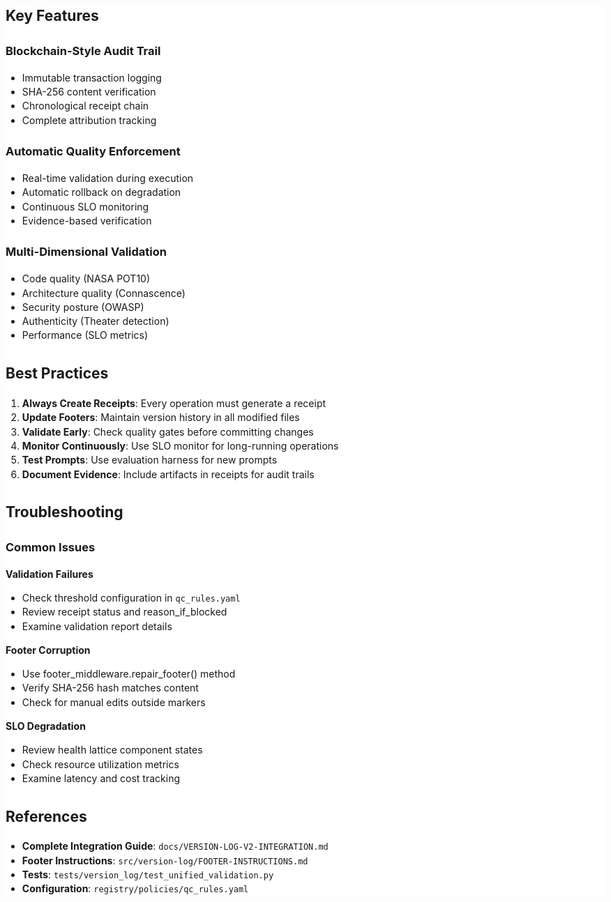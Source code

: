 ## Key Features

### Blockchain-Style Audit Trail
- Immutable transaction logging
- SHA-256 content verification
- Chronological receipt chain
- Complete attribution tracking

### Automatic Quality Enforcement
- Real-time validation during execution
- Automatic rollback on degradation
- Continuous SLO monitoring
- Evidence-based verification

### Multi-Dimensional Validation
- Code quality (NASA POT10)
- Architecture quality (Connascence)
- Security posture (OWASP)
- Authenticity (Theater detection)
- Performance (SLO metrics)

## Best Practices

1. **Always Create Receipts**: Every operation must generate a receipt
2. **Update Footers**: Maintain version history in all modified files
3. **Validate Early**: Check quality gates before committing changes
4. **Monitor Continuously**: Use SLO monitor for long-running operations
5. **Test Prompts**: Use evaluation harness for new prompts
6. **Document Evidence**: Include artifacts in receipts for audit trails

## Troubleshooting

### Common Issues

**Validation Failures**
- Check threshold configuration in `qc_rules.yaml`
- Review receipt status and reason_if_blocked
- Examine validation report details

**Footer Corruption**
- Use footer_middleware.repair_footer() method
- Verify SHA-256 hash matches content
- Check for manual edits outside markers

**SLO Degradation**
- Review health lattice component states
- Check resource utilization metrics
- Examine latency and cost tracking

## References

- **Complete Integration Guide**: `docs/VERSION-LOG-V2-INTEGRATION.md`
- **Footer Instructions**: `src/version-log/FOOTER-INSTRUCTIONS.md`
- **Tests**: `tests/version_log/test_unified_validation.py`
- **Configuration**: `registry/policies/qc_rules.yaml`